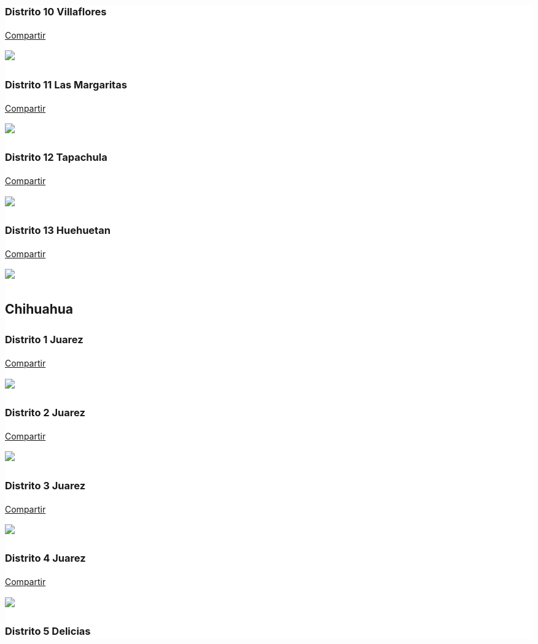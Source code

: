 ### Distrito 10 Villaflores

[Compartir](/rep/computos-distritales-2021/07-10)

![](/img/07-10.png)

### Distrito 11 Las Margaritas

[Compartir](/rep/computos-distritales-2021/07-11)

![](/img/07-11.png)

### Distrito 12 Tapachula

[Compartir](/rep/computos-distritales-2021/07-12)

![](/img/07-12.png)

### Distrito 13 Huehuetan

[Compartir](/rep/computos-distritales-2021/07-13)

![](/img/07-13.png)

## Chihuahua

### Distrito 1 Juarez

[Compartir](/rep/computos-distritales-2021/08-01)

![](/img/08-01.png)

### Distrito 2 Juarez

[Compartir](/rep/computos-distritales-2021/08-02)

![](/img/08-02.png)

### Distrito 3 Juarez

[Compartir](/rep/computos-distritales-2021/08-03)

![](/img/08-03.png)

### Distrito 4 Juarez

[Compartir](/rep/computos-distritales-2021/08-04)

![](/img/08-04.png)

### Distrito 5 Delicias
